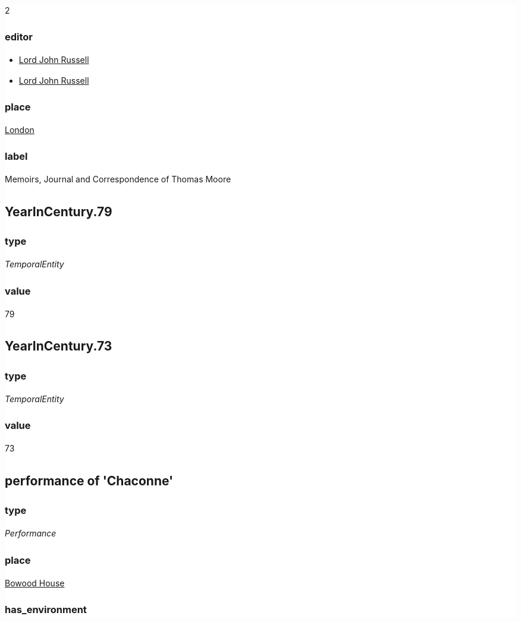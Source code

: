 
2

### editor

 - [Lord John Russell](#Lord-John-Russell)

 - [Lord John Russell](#Lord-John-Russell)

### place


[London](#London)

### label


Memoirs, Journal and Correspondence of Thomas Moore

## YearInCentury.79

### type


*TemporalEntity*

### value


79

## YearInCentury.73

### type


*TemporalEntity*

### value


73

## performance of 'Chaconne'

### type


*Performance*

### place


[Bowood House](#Bowood-House)

### has_environment

